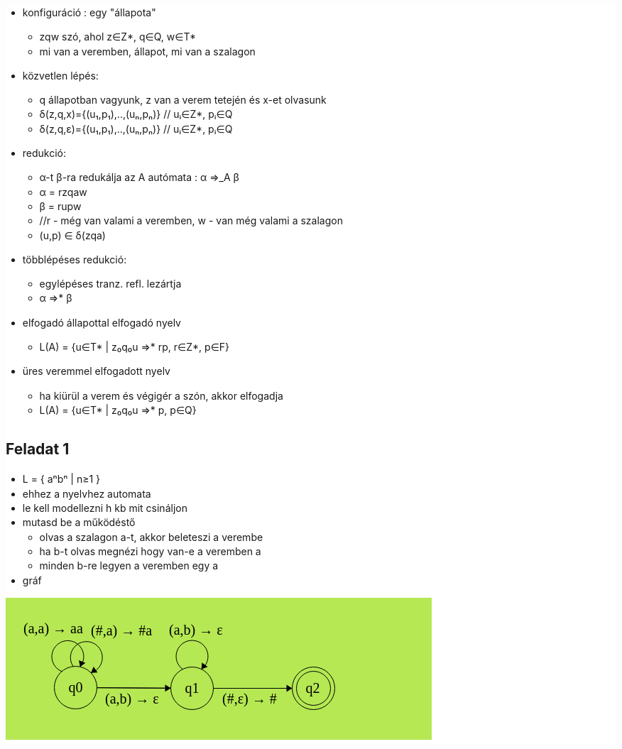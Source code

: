 - konfiguráció : egy "állapota" 
    - zqw szó, ahol z∈Z*, q∈Q, w∈T*
    - mi van a veremben, állapot, mi van a szalagon

- közvetlen lépés:
    - q állapotban vagyunk, z van a verem tetején és x-et olvasunk
    - δ(z,q,x)={(u₁,p₁),..,(uₙ,pₙ)} // uᵢ∈Z*, pᵢ∈Q
    - δ(z,q,ɛ)={(u₁,p₁),..,(uₙ,pₙ)} // uᵢ∈Z*, pᵢ∈Q

- redukció:
    - α-t β-ra redukálja az A autómata : α ⇒_A β
    - α = rzqaw
    - β = rupw
    - //r - még van valami a veremben, w - van még valami a szalagon
    - (u,p) ∈ δ(zqa)

- többlépéses redukció:
    - egylépéses tranz. refl. lezártja
    - α ⇒* β

- elfogadó állapottal elfogadó nyelv
    - L(A) = {u∈T* | z₀q₀u ⇒* rp, r∈Z*, p∈F}

- üres veremmel elfogadott nyelv
    - ha kiürül a verem és végigér a szón, akkor elfogadja
    - L(A) = {u∈T* | z₀q₀u ⇒* p, p∈Q}

## Feladat 1
- L = { aⁿbⁿ | n≥1 }
- ehhez a nyelvhez automata
- le kell modellezni h kb mit csináljon
- mutasd be a működéstő
    - olvas a szalagon a-t, akkor beleteszi a verembe
    - ha b-t olvas megnézi hogy van-e a veremben a
    - minden b-re legyen a veremben egy a
- gráf
<?xml version="1.0" standalone="no"?>
<!DOCTYPE svg PUBLIC "-//W3C//DTD SVG 1.1//EN" "http://www.w3.org/Graphics/SVG/1.1/DTD/svg11.dtd">

<svg width="600" height="200" version="1.1" xmlns="http://www.w3.org/2000/svg" style="background-color:#b5e853">
	<ellipse stroke="black" stroke-width="1" fill="none" cx="98.5" cy="126.5" rx="30" ry="30"/>
	<text x="88.5" y="132.5" font-family="Times New Roman" font-size="20">q0</text>
	<ellipse stroke="black" stroke-width="1" fill="none" cx="262.5" cy="127.5" rx="30" ry="30"/>
	<text x="252.5" y="133.5" font-family="Times New Roman" font-size="20">q1</text>
	<ellipse stroke="black" stroke-width="1" fill="none" cx="433.5" cy="127.5" rx="30" ry="30"/>
	<text x="422.5" y="133.5" font-family="Times New Roman" font-size="20">q2</text>
	<ellipse stroke="black" stroke-width="1" fill="none" cx="433.5" cy="127.5" rx="24" ry="24"/>
	<path stroke="black" stroke-width="1" fill="none" d="M 95.099,96.811 A 22.5,22.5 0 1 1 119.996,105.742"/>
	<text x="120" y="52.5" font-family="Times New Roman" font-size="20">(#,a) → #a</text>
	<polygon fill="black" stroke-width="1" points="119.996,105.742 129.423,105.37 123.792,97.105"/>
	<polygon stroke="black" stroke-width="1" points="128.499,126.683 232.501,127.317"/>
	<polygon fill="black" stroke-width="1" points="232.501,127.317 224.531,122.268 224.47,132.268"/>
	<text x="140" y="148.5" font-family="Times New Roman" font-size="20">(a,b) → ɛ</text>
	<path stroke="black" stroke-width="1" fill="none" d="M 79.097,103.773 A 22.5,22.5 0 1 1 104.736,97.275"/>
	<text x="25" y="49.5" font-family="Times New Roman" font-size="20">(a,a) → aa</text>
	<polygon fill="black" stroke-width="1" points="104.736,97.275 112.347,91.701 103.061,87.991"/>
	<path stroke="black" stroke-width="1" fill="none" d="M 249.275,100.703 A 22.5,22.5 0 1 1 275.725,100.703"/>
	<text x="230" y="51.5" font-family="Times New Roman" font-size="20">(a,b) → ɛ</text>
	<polygon fill="black" stroke-width="1" points="275.725,100.703 284.473,97.17 276.382,91.292"/>
	<polygon stroke="black" stroke-width="1" points="292.5,127.5 403.5,127.5"/>
	<polygon fill="black" stroke-width="1" points="403.5,127.5 395.5,122.5 395.5,132.5"/>
	<text x="305" y="148.5" font-family="Times New Roman" font-size="20">(#,ɛ) → #</text>